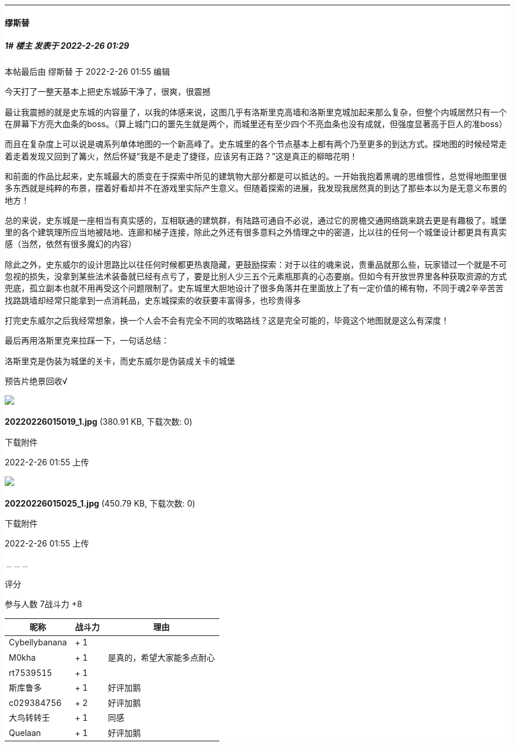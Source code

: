 

*****

####  缪斯替  
##### 1#       楼主       发表于 2022-2-26 01:29

 本帖最后由 缪斯替 于 2022-2-26 01:55 编辑 

今天打了一整天基本上把史东城舔干净了，很爽，很震撼

最让我震撼的就是史东城的内容量了，以我的体感来说，这图几乎有洛斯里克高墙和洛斯里克城加起来那么复杂，但整个内城居然只有一个在屏幕下方亮大血条的boss。（算上城门口的噩先生就是两个，而城里还有至少四个不亮血条也没有成就，但强度显著高于巨人的准boss）

而且在复杂度上可以说是魂系列单体地图的一个新高峰了。史东城里的各个节点基本上都有两个乃至更多的到达方式。探地图的时候经常走着走着发现又回到了篝火，然后怀疑“我是不是走了捷径，应该另有正路？”这是真正的柳暗花明！

和前面的作品比起来，史东城最大的质变在于探索中所见的建筑物大部分都是可以抵达的。一开始我抱着黑魂的思维惯性，总觉得地图里很多东西就是纯粹的布景，摆着好看却并不在游戏里实际产生意义。但随着探索的进展，我发现我居然真的到达了那些本以为是无意义布景的地方！

总的来说，史东城是一座相当有真实感的，互相联通的建筑群，有陆路可通自不必说，通过它的房檐交通网络跳来跳去更是有趣极了。城堡里的各个建筑理所应当地被陆地、连廊和梯子连接，除此之外还有很多意料之外情理之中的密道，比以往的任何一个城堡设计都更具有真实感（当然，依然有很多魔幻的内容）

除此之外，史东威尔的设计思路比以往任何时候都更热衷隐藏，更鼓励探索：对于以往的魂来说，贵重品就那么些，玩家错过一个就是不可忽视的损失，没拿到某些法术装备就已经有点亏了，要是比别人少三五个元素瓶那真的心态要崩。但如今有开放世界里各种获取资源的方式兜底，孤立副本也就不用再受这个问题限制了。史东城里大胆地设计了很多角落并在里面放上了有一定价值的稀有物，不同于魂2辛辛苦苦找路跳墙却经常只能拿到一点消耗品，史东城探索的收获要丰富得多，也珍贵得多

打完史东威尔之后我经常想象，换一个人会不会有完全不同的攻略路线？这是完全可能的，毕竟这个地图就是这么有深度！

最后再用洛斯里克来拉踩一下，一句话总结：

洛斯里克是伪装为城堡的关卡，而史东威尔是伪装成关卡的城堡

预告片绝景回收√

<img src="https://img.saraba1st.com/forum/202202/26/015508jfd9vz050c22qft5.jpg" referrerpolicy="no-referrer">

<strong>20220226015019_1.jpg</strong> (380.91 KB, 下载次数: 0)

下载附件

2022-2-26 01:55 上传

<img src="https://img.saraba1st.com/forum/202202/26/015508hkje1nnsaas1z0jl.jpg" referrerpolicy="no-referrer">

<strong>20220226015025_1.jpg</strong> (450.79 KB, 下载次数: 0)

下载附件

2022-2-26 01:55 上传

﹍﹍﹍

评分

 参与人数 7战斗力 +8

|昵称|战斗力|理由|
|----|---|---|
| Cybellybanana| + 1||
| M0kha| + 1|是真的，希望大家能多点耐心|
| rt7539515| + 1||
| 斯库鲁多| + 1|好评加鹅|
| c029384756| + 2|好评加鹅|
| 大鸟转转壬| + 1|同感|
| Quelaan| + 1|好评加鹅|
